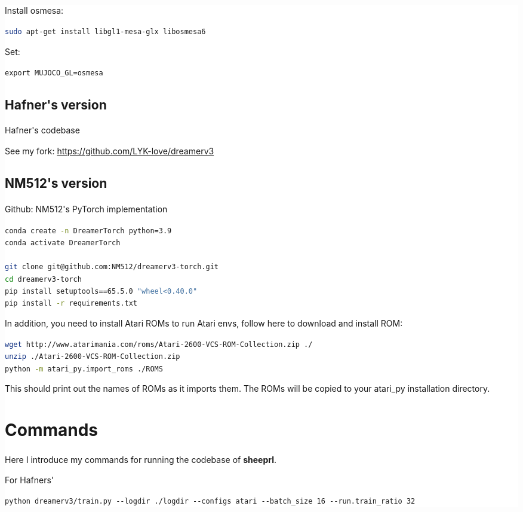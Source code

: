 

Install osmesa:

```sh
sudo apt-get install libgl1-mesa-glx libosmesa6
```



Set:

```
export MUJOCO_GL=osmesa
```



## Hafner's version

Hafner's codebase

See my fork: https://github.com/LYK-love/dreamerv3

## NM512's version

Github: NM512's PyTorch implementation

```sh
conda create -n DreamerTorch python=3.9
conda activate DreamerTorch

git clone git@github.com:NM512/dreamerv3-torch.git
cd dreamerv3-torch
pip install setuptools==65.5.0 "wheel<0.40.0"
pip install -r requirements.txt
```



In addition, you need to install Atari ROMs to run Atari envs, follow here to download and install ROM:

```sh
wget http://www.atarimania.com/roms/Atari-2600-VCS-ROM-Collection.zip ./
unzip ./Atari-2600-VCS-ROM-Collection.zip
python -m atari_py.import_roms ./ROMS
```

This should print out the names of ROMs as it imports them.  The ROMs will be copied to your atari_py installation directory.

# Commands

Here I introduce my commands for running the codebase of **sheeprl**.



For Hafners'

```
python dreamerv3/train.py --logdir ./logdir --configs atari --batch_size 16 --run.train_ratio 32
```
